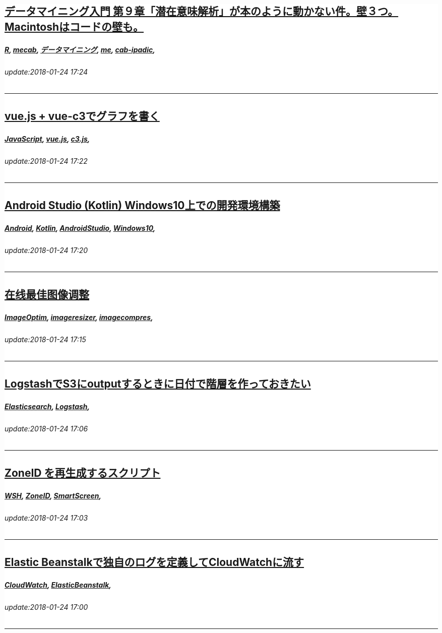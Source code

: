## [データマイニング入門 第９章「潜在意味解析」が本のように動かない件。壁３つ。Macintoshはコードの壁も。](https://qiita.com/kaizen_nagoya/items/44567fb589c040aad40d)
##### [R](https://qiita.com/tags/R), [mecab](https://qiita.com/tags/mecab), [データマイニング](https://qiita.com/tags/データマイニング), [me](https://qiita.com/tags/me), [cab-ipadic](https://qiita.com/tags/cab-ipadic), 
###### update:2018-01-24 17:24
---
## [vue.js + vue-c3でグラフを書く](https://qiita.com/maunamoana/items/e5da5e338a45a35524b8)
##### [JavaScript](https://qiita.com/tags/JavaScript), [vue.js](https://qiita.com/tags/vue.js), [c3.js](https://qiita.com/tags/c3.js), 
###### update:2018-01-24 17:22
---
## [Android Studio (Kotlin) Windows10上での開発環境構築](https://qiita.com/tetsu0831/items/d880fc628a25d74048eb)
##### [Android](https://qiita.com/tags/Android), [Kotlin](https://qiita.com/tags/Kotlin), [AndroidStudio](https://qiita.com/tags/AndroidStudio), [Windows10](https://qiita.com/tags/Windows10), 
###### update:2018-01-24 17:20
---
## [在线最佳图像调整](https://qiita.com/jsamesgsfus/items/7ba733ed28d10971e361)
##### [ImageOptim](https://qiita.com/tags/ImageOptim), [imageresizer](https://qiita.com/tags/imageresizer), [imagecompres](https://qiita.com/tags/imagecompres), 
###### update:2018-01-24 17:15
---
## [LogstashでS3にoutputするときに日付で階層を作っておきたい](https://qiita.com/tsgkdt/items/843a64e3a3fe0c97a15c)
##### [Elasticsearch](https://qiita.com/tags/Elasticsearch), [Logstash](https://qiita.com/tags/Logstash), 
###### update:2018-01-24 17:06
---
## [ZoneID を再生成するスクリプト](https://qiita.com/tomoki0sanaki/items/a6c06b955b9203b2e5a4)
##### [WSH](https://qiita.com/tags/WSH), [ZoneID](https://qiita.com/tags/ZoneID), [SmartScreen](https://qiita.com/tags/SmartScreen), 
###### update:2018-01-24 17:03
---
## [Elastic Beanstalkで独自のログを定義してCloudWatchに流す](https://qiita.com/kazuhei/items/f04e52df83e52e6d2fa7)
##### [CloudWatch](https://qiita.com/tags/CloudWatch), [ElasticBeanstalk](https://qiita.com/tags/ElasticBeanstalk), 
###### update:2018-01-24 17:00
---
